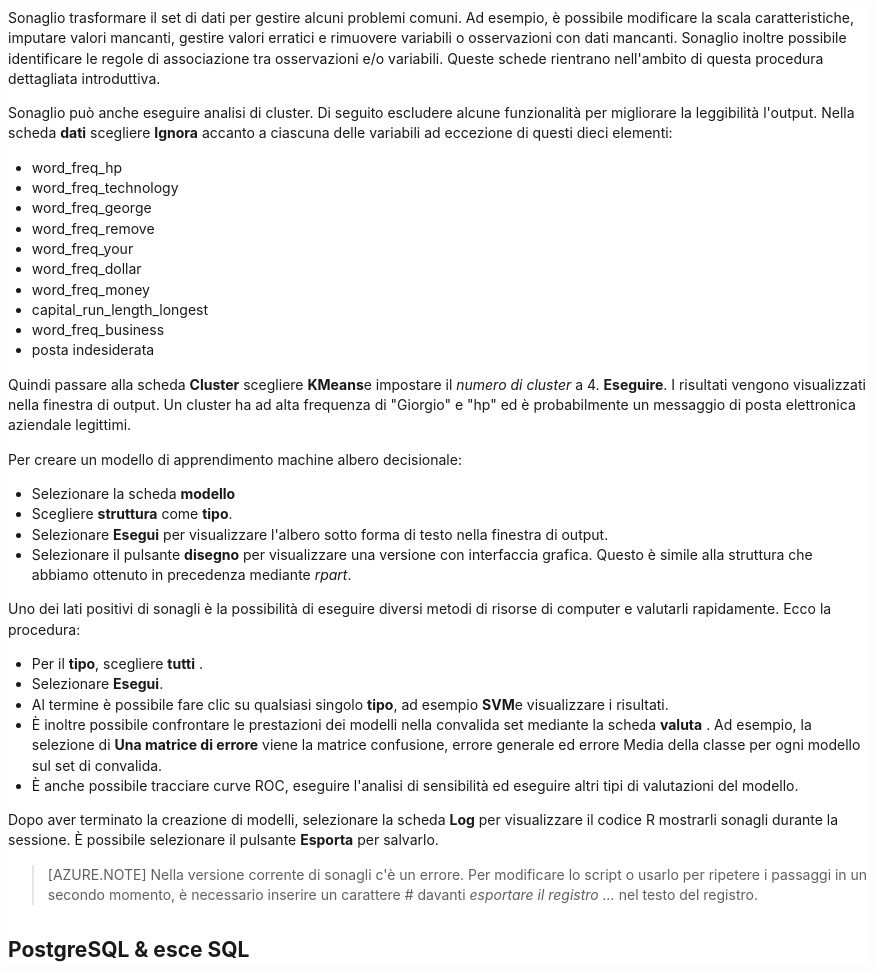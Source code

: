 Sonaglio trasformare il set di dati per gestire alcuni problemi comuni. Ad esempio, è possibile modificare la scala caratteristiche, imputare valori mancanti, gestire valori erratici e rimuovere variabili o osservazioni con dati mancanti. Sonaglio inoltre possibile identificare le regole di associazione tra osservazioni e/o variabili. Queste schede rientrano nell'ambito di questa procedura dettagliata introduttiva.

Sonaglio può anche eseguire analisi di cluster. Di seguito escludere alcune funzionalità per migliorare la leggibilità l'output. Nella scheda **dati** scegliere **Ignora** accanto a ciascuna delle variabili ad eccezione di questi dieci elementi:

- word_freq_hp
- word_freq_technology
- word_freq_george
- word_freq_remove
- word_freq_your
- word_freq_dollar
- word_freq_money
- capital_run_length_longest
- word_freq_business
- posta indesiderata

Quindi passare alla scheda **Cluster** scegliere **KMeans**e impostare il *numero di cluster* a 4. **Eseguire**. I risultati vengono visualizzati nella finestra di output. Un cluster ha ad alta frequenza di "Giorgio" e "hp" ed è probabilmente un messaggio di posta elettronica aziendale legittimi.

Per creare un modello di apprendimento machine albero decisionale: 

- Selezionare la scheda **modello** 
- Scegliere **struttura** come **tipo**. 
- Selezionare **Esegui** per visualizzare l'albero sotto forma di testo nella finestra di output. 
- Selezionare il pulsante **disegno** per visualizzare una versione con interfaccia grafica. Questo è simile alla struttura che abbiamo ottenuto in precedenza mediante *rpart*.

Uno dei lati positivi di sonagli è la possibilità di eseguire diversi metodi di risorse di computer e valutarli rapidamente. Ecco la procedura:

- Per il **tipo**, scegliere **tutti** . 
- Selezionare **Esegui**. 
- Al termine è possibile fare clic su qualsiasi singolo **tipo**, ad esempio **SVM**e visualizzare i risultati. 
- È inoltre possibile confrontare le prestazioni dei modelli nella convalida set mediante la scheda **valuta** . Ad esempio, la selezione di **Una matrice di errore** viene la matrice confusione, errore generale ed errore Media della classe per ogni modello sul set di convalida. 
- È anche possibile tracciare curve ROC, eseguire l'analisi di sensibilità ed eseguire altri tipi di valutazioni del modello.

Dopo aver terminato la creazione di modelli, selezionare la scheda **Log** per visualizzare il codice R mostrarli sonagli durante la sessione. È possibile selezionare il pulsante **Esporta** per salvarlo. 

>[AZURE.NOTE] Nella versione corrente di sonagli c'è un errore. Per modificare lo script o usarlo per ripetere i passaggi in un secondo momento, è necessario inserire un carattere # davanti *esportare il registro …* nel testo del registro. 


## <a name="postgresql--squirrel-sql"></a>PostgreSQL & esce SQL
